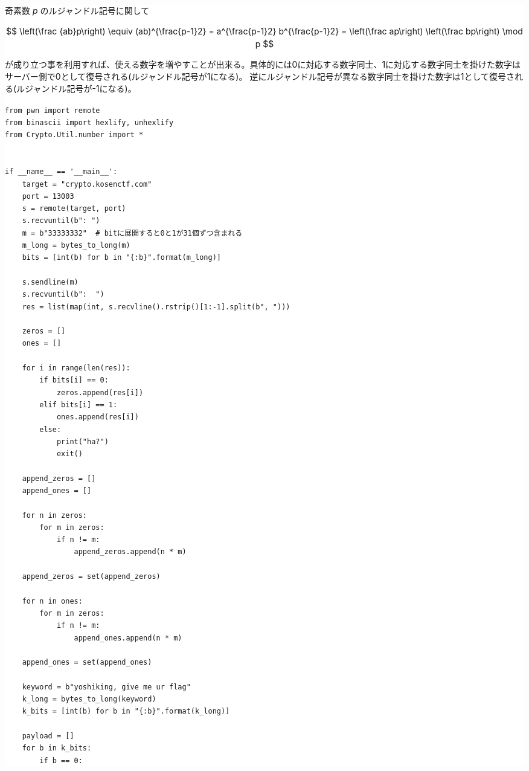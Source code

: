 奇素数 $p$ のルジャンドル記号に関して

$$
\left(\frac {ab}p\right) \equiv (ab)^{\frac{p-1}2} = a^{\frac{p-1}2} b^{\frac{p-1}2} = \left(\frac ap\right) \left(\frac bp\right) \mod p
$$

が成り立つ事を利用すれば、使える数字を増やすことが出来る。具体的には0に対応する数字同士、1に対応する数字同士を掛けた数字はサーバー側で0として復号される(ルジャンドル記号が1になる)。
逆にルジャンドル記号が異なる数字同士を掛けた数字は1として復号される(ルジャンドル記号が-1になる)。

```python=
from pwn import remote
from binascii import hexlify, unhexlify
from Crypto.Util.number import *


if __name__ == '__main__':
    target = "crypto.kosenctf.com"
    port = 13003
    s = remote(target, port)
    s.recvuntil(b": ")
    m = b"33333332"  # bitに展開すると0と1が31個ずつ含まれる
    m_long = bytes_to_long(m)
    bits = [int(b) for b in "{:b}".format(m_long)]

    s.sendline(m)
    s.recvuntil(b":  ")
    res = list(map(int, s.recvline().rstrip()[1:-1].split(b", ")))

    zeros = []
    ones = []

    for i in range(len(res)):
        if bits[i] == 0:
            zeros.append(res[i])
        elif bits[i] == 1:
            ones.append(res[i])
        else:
            print("ha?")
            exit()

    append_zeros = []
    append_ones = []

    for n in zeros:
        for m in zeros:
            if n != m:
                append_zeros.append(n * m)

    append_zeros = set(append_zeros)

    for n in ones:
        for m in zeros:
            if n != m:
                append_ones.append(n * m)

    append_ones = set(append_ones)

    keyword = b"yoshiking, give me ur flag"
    k_long = bytes_to_long(keyword)
    k_bits = [int(b) for b in "{:b}".format(k_long)]

    payload = []
    for b in k_bits:
        if b == 0:
```